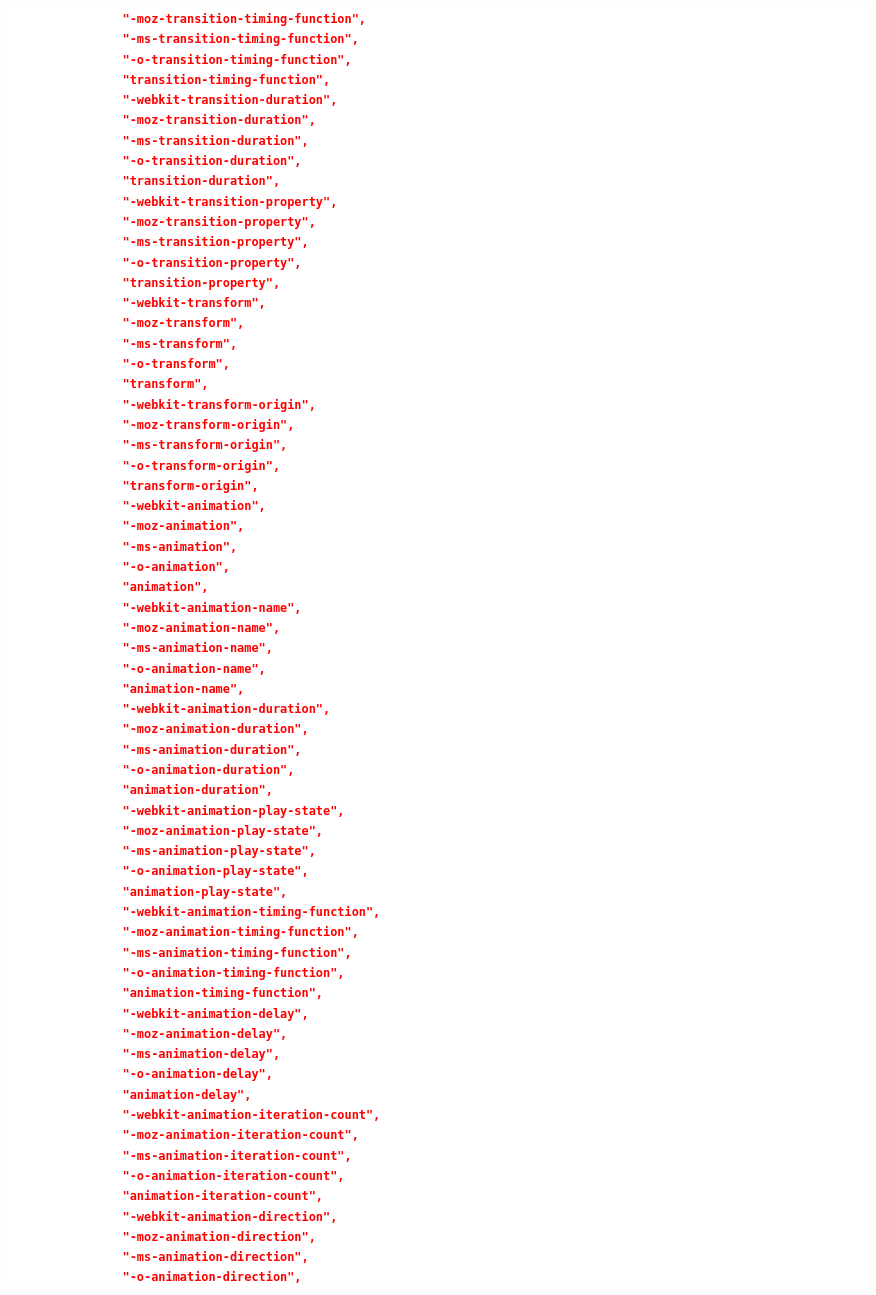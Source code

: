 ```json
                "-moz-transition-timing-function",
                "-ms-transition-timing-function",
                "-o-transition-timing-function",
                "transition-timing-function",
                "-webkit-transition-duration",
                "-moz-transition-duration",
                "-ms-transition-duration",
                "-o-transition-duration",
                "transition-duration",
                "-webkit-transition-property",
                "-moz-transition-property",
                "-ms-transition-property",
                "-o-transition-property",
                "transition-property",
                "-webkit-transform",
                "-moz-transform",
                "-ms-transform",
                "-o-transform",
                "transform",
                "-webkit-transform-origin",
                "-moz-transform-origin",
                "-ms-transform-origin",
                "-o-transform-origin",
                "transform-origin",
                "-webkit-animation",
                "-moz-animation",
                "-ms-animation",
                "-o-animation",
                "animation",
                "-webkit-animation-name",
                "-moz-animation-name",
                "-ms-animation-name",
                "-o-animation-name",
                "animation-name",
                "-webkit-animation-duration",
                "-moz-animation-duration",
                "-ms-animation-duration",
                "-o-animation-duration",
                "animation-duration",
                "-webkit-animation-play-state",
                "-moz-animation-play-state",
                "-ms-animation-play-state",
                "-o-animation-play-state",
                "animation-play-state",
                "-webkit-animation-timing-function",
                "-moz-animation-timing-function",
                "-ms-animation-timing-function",
                "-o-animation-timing-function",
                "animation-timing-function",
                "-webkit-animation-delay",
                "-moz-animation-delay",
                "-ms-animation-delay",
                "-o-animation-delay",
                "animation-delay",
                "-webkit-animation-iteration-count",
                "-moz-animation-iteration-count",
                "-ms-animation-iteration-count",
                "-o-animation-iteration-count",
                "animation-iteration-count",
                "-webkit-animation-direction",
                "-moz-animation-direction",
                "-ms-animation-direction",
                "-o-animation-direction",
```
